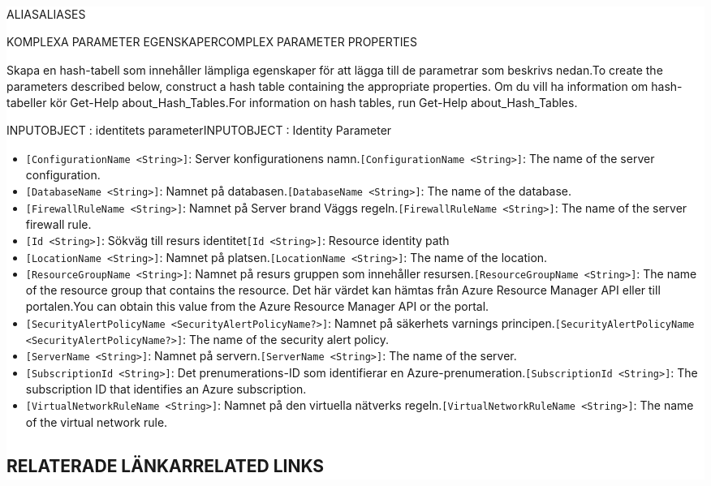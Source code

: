 <span data-ttu-id="147c9-137">ALIAS</span><span class="sxs-lookup"><span data-stu-id="147c9-137">ALIASES</span></span>

<span data-ttu-id="147c9-138">KOMPLEXA PARAMETER EGENSKAPER</span><span class="sxs-lookup"><span data-stu-id="147c9-138">COMPLEX PARAMETER PROPERTIES</span></span>

<span data-ttu-id="147c9-139">Skapa en hash-tabell som innehåller lämpliga egenskaper för att lägga till de parametrar som beskrivs nedan.</span><span class="sxs-lookup"><span data-stu-id="147c9-139">To create the parameters described below, construct a hash table containing the appropriate properties.</span></span> <span data-ttu-id="147c9-140">Om du vill ha information om hash-tabeller kör Get-Help about_Hash_Tables.</span><span class="sxs-lookup"><span data-stu-id="147c9-140">For information on hash tables, run Get-Help about_Hash_Tables.</span></span>


<span data-ttu-id="147c9-141">INPUTOBJECT <IMariaDbIdentity> : identitets parameter</span><span class="sxs-lookup"><span data-stu-id="147c9-141">INPUTOBJECT <IMariaDbIdentity>: Identity Parameter</span></span>
  - <span data-ttu-id="147c9-142">`[ConfigurationName <String>]`: Server konfigurationens namn.</span><span class="sxs-lookup"><span data-stu-id="147c9-142">`[ConfigurationName <String>]`: The name of the server configuration.</span></span>
  - <span data-ttu-id="147c9-143">`[DatabaseName <String>]`: Namnet på databasen.</span><span class="sxs-lookup"><span data-stu-id="147c9-143">`[DatabaseName <String>]`: The name of the database.</span></span>
  - <span data-ttu-id="147c9-144">`[FirewallRuleName <String>]`: Namnet på Server brand Väggs regeln.</span><span class="sxs-lookup"><span data-stu-id="147c9-144">`[FirewallRuleName <String>]`: The name of the server firewall rule.</span></span>
  - <span data-ttu-id="147c9-145">`[Id <String>]`: Sökväg till resurs identitet</span><span class="sxs-lookup"><span data-stu-id="147c9-145">`[Id <String>]`: Resource identity path</span></span>
  - <span data-ttu-id="147c9-146">`[LocationName <String>]`: Namnet på platsen.</span><span class="sxs-lookup"><span data-stu-id="147c9-146">`[LocationName <String>]`: The name of the location.</span></span>
  - <span data-ttu-id="147c9-147">`[ResourceGroupName <String>]`: Namnet på resurs gruppen som innehåller resursen.</span><span class="sxs-lookup"><span data-stu-id="147c9-147">`[ResourceGroupName <String>]`: The name of the resource group that contains the resource.</span></span> <span data-ttu-id="147c9-148">Det här värdet kan hämtas från Azure Resource Manager API eller till portalen.</span><span class="sxs-lookup"><span data-stu-id="147c9-148">You can obtain this value from the Azure Resource Manager API or the portal.</span></span>
  - <span data-ttu-id="147c9-149">`[SecurityAlertPolicyName <SecurityAlertPolicyName?>]`: Namnet på säkerhets varnings principen.</span><span class="sxs-lookup"><span data-stu-id="147c9-149">`[SecurityAlertPolicyName <SecurityAlertPolicyName?>]`: The name of the security alert policy.</span></span>
  - <span data-ttu-id="147c9-150">`[ServerName <String>]`: Namnet på servern.</span><span class="sxs-lookup"><span data-stu-id="147c9-150">`[ServerName <String>]`: The name of the server.</span></span>
  - <span data-ttu-id="147c9-151">`[SubscriptionId <String>]`: Det prenumerations-ID som identifierar en Azure-prenumeration.</span><span class="sxs-lookup"><span data-stu-id="147c9-151">`[SubscriptionId <String>]`: The subscription ID that identifies an Azure subscription.</span></span>
  - <span data-ttu-id="147c9-152">`[VirtualNetworkRuleName <String>]`: Namnet på den virtuella nätverks regeln.</span><span class="sxs-lookup"><span data-stu-id="147c9-152">`[VirtualNetworkRuleName <String>]`: The name of the virtual network rule.</span></span>

## <span data-ttu-id="147c9-153">RELATERADE LÄNKAR</span><span class="sxs-lookup"><span data-stu-id="147c9-153">RELATED LINKS</span></span>

